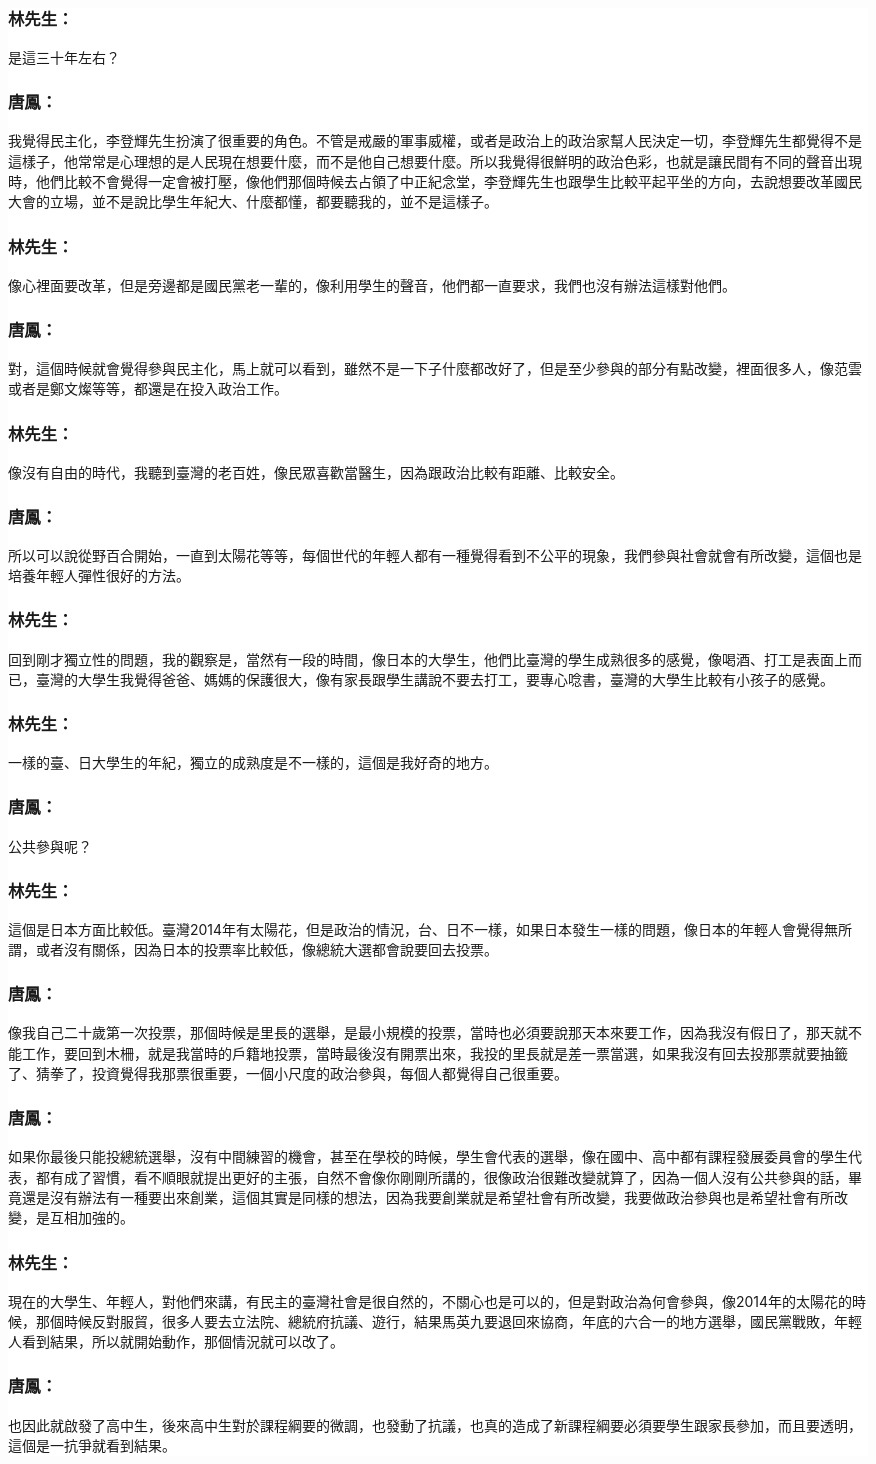 ### 林先生：
是這三十年左右？

### 唐鳳：
我覺得民主化，李登輝先生扮演了很重要的角色。不管是戒嚴的軍事威權，或者是政治上的政治家幫人民決定一切，李登輝先生都覺得不是這樣子，他常常是心理想的是人民現在想要什麼，而不是他自己想要什麼。所以我覺得很鮮明的政治色彩，也就是讓民間有不同的聲音出現時，他們比較不會覺得一定會被打壓，像他們那個時候去占領了中正紀念堂，李登輝先生也跟學生比較平起平坐的方向，去說想要改革國民大會的立場，並不是說比學生年紀大、什麼都懂，都要聽我的，並不是這樣子。

### 林先生：
像心裡面要改革，但是旁邊都是國民黨老一輩的，像利用學生的聲音，他們都一直要求，我們也沒有辦法這樣對他們。

### 唐鳳：
對，這個時候就會覺得參與民主化，馬上就可以看到，雖然不是一下子什麼都改好了，但是至少參與的部分有點改變，裡面很多人，像范雲或者是鄭文燦等等，都還是在投入政治工作。

### 林先生：
像沒有自由的時代，我聽到臺灣的老百姓，像民眾喜歡當醫生，因為跟政治比較有距離、比較安全。

### 唐鳳：
所以可以說從野百合開始，一直到太陽花等等，每個世代的年輕人都有一種覺得看到不公平的現象，我們參與社會就會有所改變，這個也是培養年輕人彈性很好的方法。

### 林先生：
回到剛才獨立性的問題，我的觀察是，當然有一段的時間，像日本的大學生，他們比臺灣的學生成熟很多的感覺，像喝酒、打工是表面上而已，臺灣的大學生我覺得爸爸、媽媽的保護很大，像有家長跟學生講說不要去打工，要專心唸書，臺灣的大學生比較有小孩子的感覺。

### 林先生：
一樣的臺、日大學生的年紀，獨立的成熟度是不一樣的，這個是我好奇的地方。

### 唐鳳：
公共參與呢？

### 林先生：
這個是日本方面比較低。臺灣2014年有太陽花，但是政治的情況，台、日不一樣，如果日本發生一樣的問題，像日本的年輕人會覺得無所謂，或者沒有關係，因為日本的投票率比較低，像總統大選都會說要回去投票。

### 唐鳳：
像我自己二十歲第一次投票，那個時候是里長的選舉，是最小規模的投票，當時也必須要說那天本來要工作，因為我沒有假日了，那天就不能工作，要回到木柵，就是我當時的戶籍地投票，當時最後沒有開票出來，我投的里長就是差一票當選，如果我沒有回去投那票就要抽籤了、猜拳了，投資覺得我那票很重要，一個小尺度的政治參與，每個人都覺得自己很重要。

### 唐鳳：
如果你最後只能投總統選舉，沒有中間練習的機會，甚至在學校的時候，學生會代表的選舉，像在國中、高中都有課程發展委員會的學生代表，都有成了習慣，看不順眼就提出更好的主張，自然不會像你剛剛所講的，很像政治很難改變就算了，因為一個人沒有公共參與的話，畢竟還是沒有辦法有一種要出來創業，這個其實是同樣的想法，因為我要創業就是希望社會有所改變，我要做政治參與也是希望社會有所改變，是互相加強的。

### 林先生：
現在的大學生、年輕人，對他們來講，有民主的臺灣社會是很自然的，不關心也是可以的，但是對政治為何會參與，像2014年的太陽花的時候，那個時候反對服貿，很多人要去立法院、總統府抗議、遊行，結果馬英九要退回來協商，年底的六合一的地方選舉，國民黨戰敗，年輕人看到結果，所以就開始動作，那個情況就可以改了。

### 唐鳳：
也因此就啟發了高中生，後來高中生對於課程綱要的微調，也發動了抗議，也真的造成了新課程綱要必須要學生跟家長參加，而且要透明，這個是一抗爭就看到結果。
